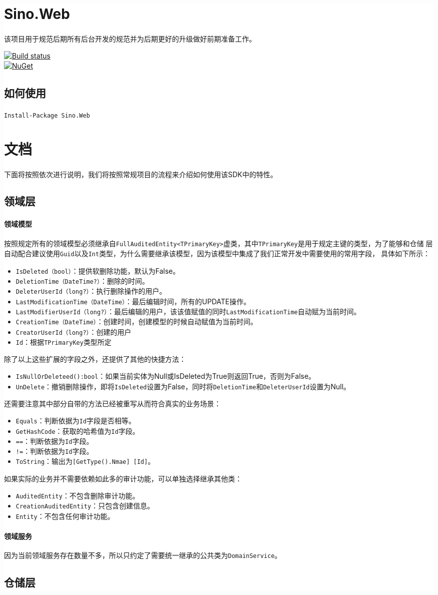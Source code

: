 ﻿# Sino.Web
该项目用于规范后期所有后台开发的规范并为后期更好的升级做好前期准备工作。   

[![Build status](https://ci.appveyor.com/api/projects/status/b64xdqtjcmj8syo9/branch/dev?svg=true)](https://ci.appveyor.com/project/vip56/sino-web/branch/dev)  
[![NuGet](https://img.shields.io/nuget/v/Nuget.Core.svg?style=plastic)](https://www.nuget.org/packages/Sino.Web)   

## 如何使用
```
Install-Package Sino.Web
```

# 文档
下面将按照依次进行说明，我们将按照常规项目的流程来介绍如何使用该SDK中的特性。

## 领域层

#### 领域模型
按照规定所有的领域模型必须继承自`FullAuditedEntity<TPrimaryKey>`虚类，其中`TPrimaryKey`是用于规定主键的类型，为了能够和仓储
层自动配合建议使用`Guid`以及`Int`类型，为什么需要继承该模型，因为该模型中集成了我们正常开发中需要使用的常用字段，
具体如下所示：  
* `IsDeleted（bool）`：提供软删除功能，默认为False。
* `DeletionTime（DateTime?）`：删除的时间。
* `DeleterUserId（long?）`：执行删除操作的用户。
* `LastModificationTime（DateTime）`：最后编辑时间，所有的UPDATE操作。
* `LastModifierUserId（long?）`：最后编辑的用户，该该值赋值的同时`LastModificationTime`自动赋为当前时间。
* `CreationTime（DateTime）`：创建时间，创建模型的时候自动赋值为当前时间。
* `CreatorUserId（long?）`：创建的用户
* `Id`：根据`TPrimaryKey`类型所定

除了以上这些扩展的字段之外，还提供了其他的快捷方法：
* `IsNullOrDeleteed():bool`：如果当前实体为Null或IsDeleted为True则返回True，否则为False。
* `UnDelete`：撤销删除操作，即将`IsDeleted`设置为False，同时将`DeletionTime`和`DeleterUserId`设置为Null。

还需要注意其中部分自带的方法已经被重写从而符合真实的业务场景：
* `Equals`：判断依据为`Id`字段是否相等。
* `GetHashCode`：获取的哈希值为`Id`字段。
* `==`：判断依据为`Id`字段。
* `!=`：判断依据为`Id`字段。
* `ToString`：输出为`[GetType().Nmae] [Id]`。

如果实际的业务并不需要依赖如此多的审计功能，可以单独选择继承其他类：
* `AuditedEntity`：不包含删除审计功能。
* `CreationAuditedEntity`：只包含创建信息。
* `Entity`：不包含任何审计功能。

#### 领域服务
因为当前领域服务存在数量不多，所以只约定了需要统一继承的公共类为`DomainService`。

## 仓储层
